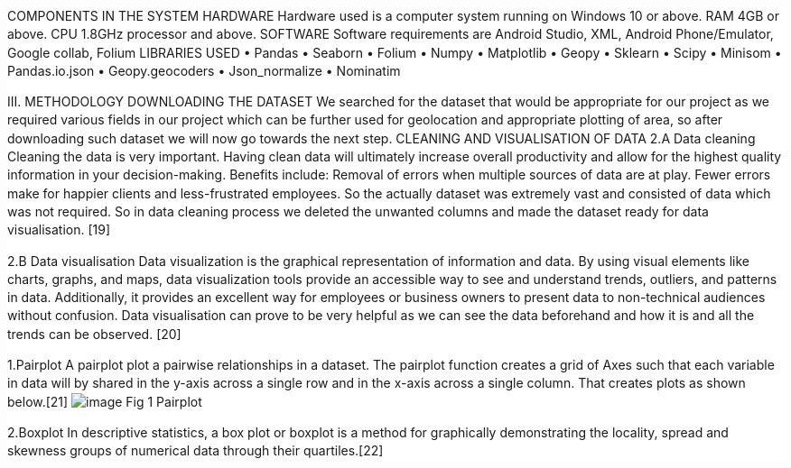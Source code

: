 COMPONENTS IN THE SYSTEM
HARDWARE
Hardware used is a computer system running on Windows 10 or above. RAM 4GB or above. CPU 1.8GHz processor and above.
SOFTWARE
Software requirements are Android Studio, XML, Android Phone/Emulator, Google collab, Folium
LIBRARIES USED
•	Pandas
•	Seaborn
•	Folium
•	Numpy
•	Matplotlib
•	Geopy
•	Sklearn
•	Scipy
•	Minisom
•	Pandas.io.json
•	Geopy.geocoders
•	Json_normalize
•	Nominatim

III.	METHODOLOGY
DOWNLOADING THE DATASET
We searched for the dataset that would be appropriate for our project as we required various fields in our project which can be further used for geolocation and appropriate plotting of area, so after downloading such dataset we will now go towards the next step.
CLEANING AND VISUALISATION OF DATA
2.A Data cleaning
Cleaning the data is very important. Having clean data will ultimately increase overall productivity and allow for the highest quality information in your decision-making. Benefits include: Removal of errors when multiple sources of data are at play. Fewer errors make for happier clients and less-frustrated employees. So the actually dataset was extremely vast and consisted of data which was not required. So in data cleaning process we deleted the unwanted columns and made the dataset ready for data visualisation. [19]

2.B Data visualisation
Data visualization is the graphical representation of information and data. By using visual elements like charts, graphs, and maps, data visualization tools provide an accessible way to see and understand trends, outliers, and patterns in data. Additionally, it provides an excellent way for employees or business owners to present data to non-technical audiences without confusion. Data visualisation can prove to be very helpful as we can see the data beforehand and how it is and all the trends can be observed. [20]

1.Pairplot
A pairplot plot a pairwise relationships in a dataset. The pairplot function creates a grid of Axes such that each variable in data will by shared in the y-axis across a single row and in the x-axis across a single column. That creates plots as shown below.[21]
 ![image](https://github.com/user-attachments/assets/79ba04a3-7ec5-4a96-af65-3b30829f277c)
Fig 1 Pairplot

2.Boxplot
In descriptive statistics, a box plot or boxplot is a method for graphically demonstrating the locality, spread and skewness groups of numerical data through their quartiles.[22]
